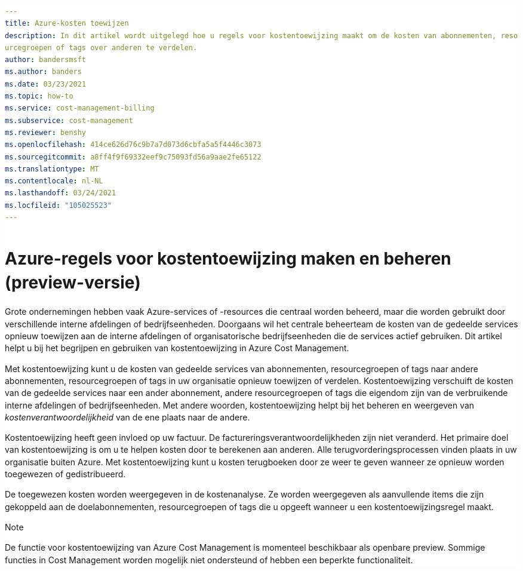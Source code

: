 ```yaml
---
title: Azure-kosten toewijzen
description: In dit artikel wordt uitgelegd hoe u regels voor kostentoewijzing maakt om de kosten van abonnementen, resourcegroepen of tags over anderen te verdelen.
author: bandersmsft
ms.author: banders
ms.date: 03/23/2021
ms.topic: how-to
ms.service: cost-management-billing
ms.subservice: cost-management
ms.reviewer: benshy
ms.openlocfilehash: 414ce626d76c9b7a7d073d6cbfa5a5f4446c3073
ms.sourcegitcommit: a8ff4f9f69332eef9c75093fd56a9aae2fe65122
ms.translationtype: MT
ms.contentlocale: nl-NL
ms.lasthandoff: 03/24/2021
ms.locfileid: "105025523"
---
```

# <a name="create-and-manage-azure-cost-allocation-rules-preview"></a>Azure-regels voor kostentoewijzing maken en beheren (preview-versie)

Grote ondernemingen hebben vaak Azure-services of -resources die centraal worden beheerd, maar die worden gebruikt door verschillende interne afdelingen of bedrijfseenheden. Doorgaans wil het centrale beheerteam de kosten van de gedeelde services opnieuw toewijzen aan de interne afdelingen of organisatorische bedrijfseenheden die de services actief gebruiken. Dit artikel helpt u bij het begrijpen en gebruiken van kostentoewijzing in Azure Cost Management.

Met kostentoewijzing kunt u de kosten van gedeelde services van abonnementen, resourcegroepen of tags naar andere abonnementen, resourcegroepen of tags in uw organisatie opnieuw toewijzen of verdelen. Kostentoewijzing verschuift de kosten van de gedeelde services naar een ander abonnement, andere resourcegroepen of tags die eigendom zijn van de verbruikende interne afdelingen of bedrijfseenheden. Met andere woorden, kostentoewijzing helpt bij het beheren en weergeven van _kostenverantwoordelijkheid_ van de ene plaats naar de andere.

Kostentoewijzing heeft geen invloed op uw factuur. De factureringsverantwoordelijkheden zijn niet veranderd. Het primaire doel van kostentoewijzing is om u te helpen kosten door te berekenen aan anderen. Alle terugvorderingsprocessen vinden plaats in uw organisatie buiten Azure. Met kostentoewijzing kunt u kosten terugboeken door ze weer te geven wanneer ze opnieuw worden toegewezen of gedistribueerd.

De toegewezen kosten worden weergegeven in de kostenanalyse. Ze worden weergegeven als aanvullende items die zijn gekoppeld aan de doelabonnementen, resourcegroepen of tags die u opgeeft wanneer u een kostentoewijzingsregel maakt.

> [!NOTE]
> De functie voor kostentoewijzing van Azure Cost Management is momenteel beschikbaar als openbare preview. Sommige functies in Cost Management worden mogelijk niet ondersteund of hebben een beperkte functionaliteit.
